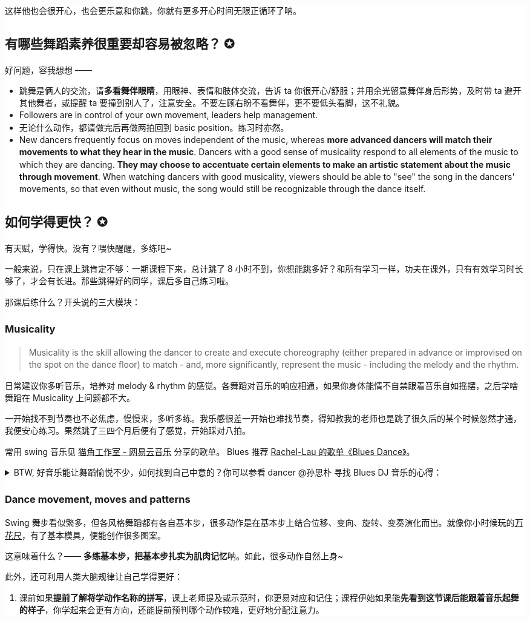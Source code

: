 这样他也会很开心，也会更乐意和你跳，你就有更多开心时间无限正循环了呐。

## 有哪些舞蹈素养很重要却容易被忽略？ ✪

好问题，容我想想 ——

- 跳舞是俩人的交流，请**多看舞伴眼睛**，用眼神、表情和肢体交流，告诉 ta 你很开心/舒服；并用余光留意舞伴身后形势，及时带 ta 避开其他舞者，或提醒 ta 要撞到别人了，注意安全。不要左顾右盼不看舞伴，更不要低头看脚，这不礼貌。
- Followers are in control of your own movement, leaders help management.
- 无论什么动作，都请做完后再做两拍回到 basic position。练习时亦然。
-  New dancers frequently focus on moves independent of the music, whereas **more advanced dancers will match their movements to what they hear in the music**. Dancers with a good sense of musicality respond to all elements of the music to which they are dancing. **They may choose to accentuate certain elements to make an artistic statement about the music through movement**. When watching dancers with good musicality, viewers should be able to "see" the song in the dancers' movements, so that even without music, the song would still be recognizable through the dance itself.



## 如何学得更快？ ✪

有天赋，学得快。没有？喂快醒醒，多练吧~

一般来说，只在课上跳肯定不够：一期课程下来，总计跳了 8 小时不到，你想能跳多好？和所有学习一样，功夫在课外，只有有效学习时长够了，才会有长进。那些跳得好的同学，课后多自己练习啦。

那课后练什么？开头说的三大模块：

### Musicality

> Musicality is the skill allowing the dancer to create and execute choreography (either prepared in advance or improvised on the spot on the dance floor) to match - and, more significantly, represent the music - including the melody and the rhythm.

日常建议你多听音乐，培养对 melody & rhythm 的感觉。各舞蹈对音乐的响应相通，如果你身体能情不自禁跟着音乐自如摇摆，之后学啥舞蹈在 Musicality 上问题都不大。

一开始找不到节奏也不必焦虑，慢慢来，多听多练。我乐感很差一开始也难找节奏，得知教我的老师也是跳了很久后的某个时候忽然才通，我便安心练习。果然跳了三四个月后便有了感觉，开始踩对八拍。

常用 swing 音乐见 [猫角工作室 - 网易云音乐](https://music.163.com/#/user/home?id=135431100) 分享的歌单。 Blues 推荐 [Rachel-Lau 的歌单《Blues Dance》](http://music.163.com/playlist/615809263/114409566?userid=253155664)。

<details><summary> BTW, 好音乐能让舞蹈愉悦不少，如何找到自己中意的？你可以参看 dancer @孙思朴 寻找 Blues DJ 音乐的心得：  </summary></details>





### Dance movement, moves and patterns

Swing 舞步看似繁多，但各风格舞蹈都有各自基本步，很多动作是在基本步上结合位移、变向、旋转、变奏演化而出。就像你小时候玩的[万花尺](http://nathanfriend.io/inspirograph/)，有了基本模具，便能创作很多图案。

这意味着什么？—— **多练基本步，把基本步扎实为肌肉记忆**呐。如此，很多动作自然上身~


此外，还可利用人类大脑规律让自己学得更好：

1. 课前如果**提前了解将学动作名称的拼写**，课上老师提及或示范时，你更易对应和记住；课程伊始如果能**先看到这节课后能跟着音乐起舞的样子**，你学起来会更有方向，还能提前预判哪个动作较难，更好地分配注意力。
